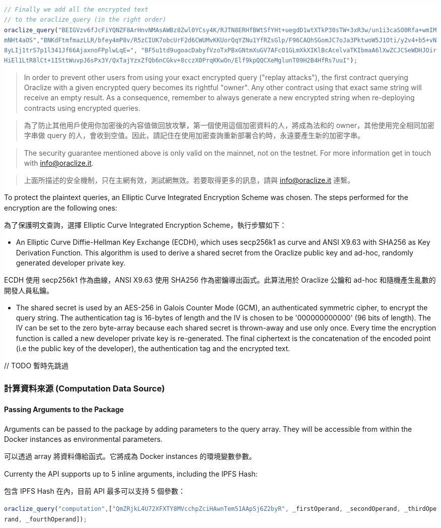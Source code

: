 ```js
// Finally we add all the encrypted text
// to the oraclize_query (in the right order)
oraclize_query("BEIGVzv6fJcFiYQNZF8ArHnvNMAsAWBz8Zwl0YCsy4K/RJTN8ERHfBWtSfYHt+uegdD1wtXTkP30sTW+3xR3w/un1i3caSO0Rfa+wmIMmNHt4aOS","BNKdFtmfmazLLR/bfey4mP8v/R5zCIUK7obcUrF2d6CWUMvKKUorQqYZNu1YfRZsGlp/F96CAQhSGomJC7oJa3PktwoW5J1Oti/y2v4+b5+vN8yLIj1trS7p1l341Jf66AjaxnoFPplwLqE=", "BF5u1td9ugoacDabyfVzoTxPBxGNtmXuGV7AFcO1GLmXkXIKlBcAcelvaTKIbmaA6lXwZCJCSeWDHJOirHiEl1LtR8lCt+1ISttWuvpJ6sPx3Y/QxTajYzxZfQb6nCGkv+8cczX0PrqKKwOn/Elf9kpQQCXeMglunT09H2B4HfRs7uuI");
```

>  In order to prevent other users from using your exact encrypted query ("replay attacks"), the first contract querying Oraclize with a given encrypted query becomes its rightful "owner". Any other contract using that exact same string will receive an empty result. As a consequence, remember to always generate a new encrypted string when re-deploying contracts using encrypted queries.

> 為了防止其他用戶使用你加密後的內容值做回放攻擊，第一個使用這個加密資料的人，將成為法和的 owner，其他使用完全相同加密字串做 query 的人，會收到空值。因此，請記住在使用加密查詢重新部署合約時，永遠要產生新的加密字串。

>  The security guarantee mentioned above is only valid on the mainnet, not on the testnet. For more information get in touch with info@oraclize.it.

> 上面所描述的安全機制，只在主網有效，測試網無效。若要取得更多的訊息，請與 info@oraclize.it 連繫。

To protect the plaintext queries, an Elliptic Curve Integrated Encryption Scheme was chosen. The steps performed for the encryption are the following ones:

為了保護明文查詢，選擇 Elliptic Curve Integrated Encryption Scheme，執行步驟如下：

* An Elliptic Curve Diffie-Hellman Key Exchange (ECDH), which uses secp256k1 as curve and ANSI X9.63 with SHA256 as Key Derivation Function. This algorithm is used to derive a shared secret from the Oraclize public key and ad-hoc, randomly generated developer private key.

ECDH 使用 secp256k1 作為曲線，ANSI X9.63 使用 SHA256 作為密鑰導出函式。此算法用於 Oraclize 公鑰和 ad-hoc 和隨機產生亂數的開發人員私鑰。

* The shared secret is used by an AES-256 in Galois Counter Mode (GCM), an authenticated symmetric cipher, to encrypt the query string. The authentication tag is 16-bytes of length and the IV is chosen to be '000000000000' (96 bits of length). The IV can be set to the zero byte-array because each shared secret is thrown-away and use only once. Every time the encryption function is called a new developer private key is re-generated. The final ciphertext is the concatenation of the encoded point (i.e the public key of the developer), the authentication tag and the encrypted text.

// TODO 暫時先跳過

### 計算資料來源 (Computation Data Source)

#### Passing Arguments to the Package

Arguments can be passed to the package by adding parameters to the query array. They will be accessible from within the Docker instances as environmental parameters.

可以透過 array 將資料傳給函式。它將成為 Docker instances 的環境變數參數。

Currenty the API supports up to 5 inline arguments, including the IPFS Hash:

包含 IPFS Hash 在內，目前 API 最多可以支持 5 個參數：

```js
oraclize_query("computation",["QmZRjkL4U72XFXTY8MVcchpZciHAwnTem51AApSj6Z2byR", _firstOperand, _secondOperand, _thirdOperand, _fourthOperand]);
```
